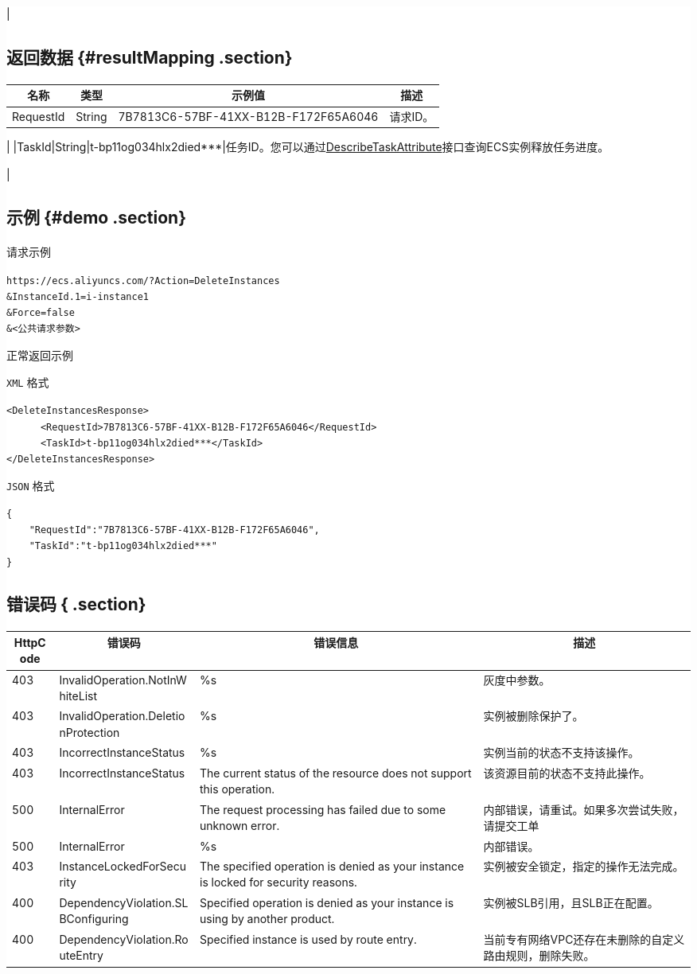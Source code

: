  |

## 返回数据 {#resultMapping .section}

|名称|类型|示例值|描述|
|--|--|---|--|
|RequestId|String|7B7813C6-57BF-41XX-B12B-F172F65A6046|请求ID。

 |
|TaskId|String|t-bp11og034hlx2died\*\*\*|任务ID。您可以通过[DescribeTaskAttribute](~~25623~~)接口查询ECS实例释放任务进度。

 |

## 示例 {#demo .section}

请求示例

``` {#request_demo}
https://ecs.aliyuncs.com/?Action=DeleteInstances
&InstanceId.1=i-instance1
&Force=false
&<公共请求参数>
```

正常返回示例

`XML` 格式

``` {#xml_return_success_demo}
<DeleteInstancesResponse>
      <RequestId>7B7813C6-57BF-41XX-B12B-F172F65A6046</RequestId>
      <TaskId>t-bp11og034hlx2died***</TaskId>
</DeleteInstancesResponse>
```

`JSON` 格式

``` {#json_return_success_demo}
{
	"RequestId":"7B7813C6-57BF-41XX-B12B-F172F65A6046",
	"TaskId":"t-bp11og034hlx2died***"
}
```

## 错误码 { .section}

|HttpCode|错误码|错误信息|描述|
|--------|---|----|--|
|403|InvalidOperation.NotInWhiteList|%s|灰度中参数。|
|403|InvalidOperation.DeletionProtection|%s|实例被删除保护了。|
|403|IncorrectInstanceStatus|%s|实例当前的状态不支持该操作。|
|403|IncorrectInstanceStatus|The current status of the resource does not support this operation.|该资源目前的状态不支持此操作。|
|500|InternalError|The request processing has failed due to some unknown error.|内部错误，请重试。如果多次尝试失败，请提交工单|
|500|InternalError|%s|内部错误。|
|403|InstanceLockedForSecurity|The specified operation is denied as your instance is locked for security reasons.|实例被安全锁定，指定的操作无法完成。|
|400|DependencyViolation.SLBConfiguring|Specified operation is denied as your instance is using by another product.|实例被SLB引用，且SLB正在配置。|
|400|DependencyViolation.RouteEntry|Specified instance is used by route entry.|当前专有网络VPC还存在未删除的自定义路由规则，删除失败。|

